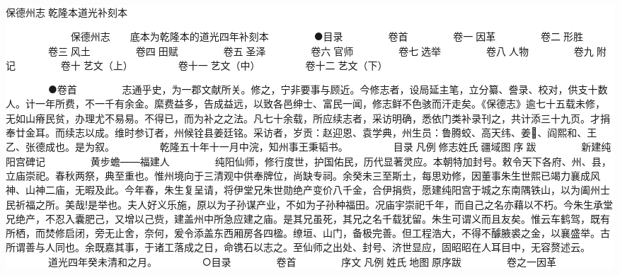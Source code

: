 保德州志 乾隆本道光补刻本

　　
　　
　　保德州志　　底本为乾隆本的道光四年补刻本
　　
　　●目录
　　
　　卷首
　　
　　卷一 因革
　　
　　卷二 形胜
　　
　　卷三 风土
　　
　　卷四 田赋
　　
　　卷五 圣泽
　　
　　卷六 官师
　　
　　卷七 选举
　　
　　卷八 人物
　　
　　卷九 附记
　　
　　卷十 艺文（上）
　　
　　卷十一 艺文（中）
　　
　　卷十二 艺文（下）

　　
　　●卷首
　　
　　志通乎史，为一郡文献所关。修之，宁非要事与顾近。今修志者，设局延主笔，立分纂、誊录、校对，供支十数人。计一年所费，不一千有余金。縻费益多，告成益远，以致各邑绅士、富民一闻，修志鲜不色骇而汗走矣。《保德志》逾七十五载未修，无如山瘠民贫，办理尤不易易。不得已，而为补之之法。凡七十余载，所应续志者，采访明确，悉依门类补录刊之，共计添三十九页。才捐奉廿金耳。而续志以成。维时参订者，州候铨县姜廷铭。采访者，岁贡：赵迎恩、袁学典，州生员：鲁腾蛟、高天纬、姜、阎熙和、王乙、张德成也。是为叙。
　　
　　乾隆五十年十一月中浣，知州事王秉韬书。
　　
　　目录 凡例 修志姓氏 疆域图 序 跋
　　
　　新建纯阳宫碑记
　　
　　黄步蟾——福建人
　　
　　纯阳仙师，修行度世，护国佑民，历代显著灵应。本朝特加封号。敕令天下各府、州、县，立庙崇祀。春秋两祭，典至重也。惟州境向于三清观中供奉牌位，尚缺专祠。余癸未三至斯土，每思劝修，因董事朱生世熙已竭力襄成风神、山神二庙，无暇及此。今年春，朱生复呈请，将伊堂兄朱世勋绝产变价八千金，合伊捐赀，愿建纯阳宫于城之东南隅铁山，以为阖州士民祈福之所。美哉!是举也。夫人好义乐施，原以为子孙谋产业，不如为子孙种福田。况庙宇崇祀千年，而自己之名亦藉以不朽。今朱生承堂兄绝产，不忍入囊肥己，又增以己赀，建盖州中所急应建之庙。是其兄虽死，其兄之名千载犹留。朱生可谓义而且友矣。惟云车鹤驾，既有所栖，而焚修启闭，旁无止舍，奈何，爰令添盖东西厢房各四楹。缭垣、山门，备极完善。但工程浩大，不得不醵腋裘之金，以襄盛举。古所谓善与人同也。余既嘉其事，于诸工落成之日，命镌石以志之。至仙师之出处、封号、济世显应，固昭昭在人耳目中，无容赘述云。
　　
　　道光四年癸未清和之月。
　　
　　○目录
　　
　　卷首
　　
　　序文 凡例 姓氏 地图 原序跋
　　
　　卷之一因革
　　